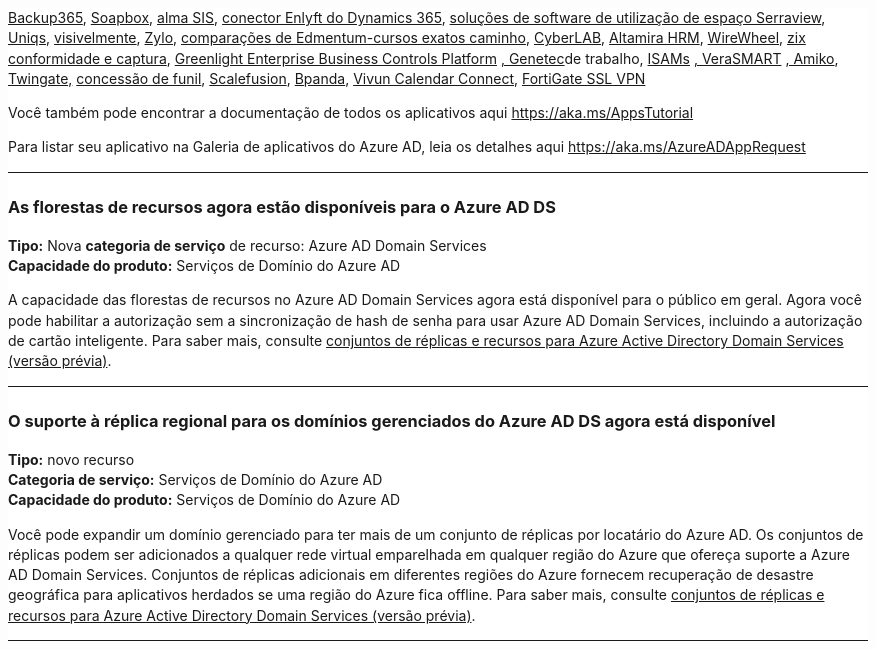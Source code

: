 [Backup365](https://portal.backup365.io/login), [Soapbox](https://app.soapboxhq.com/create?step=auth&provider=azure-ad2-oauth2), [alma SIS](https://almau.getalma.com/), [conector Enlyft do Dynamics 365](http://enlyft.com/), [soluções de software de utilização de espaço Serraview](../saas-apps/serraview-space-utilization-software-solutions-tutorial.md), [Uniqs](https://web.uniq.app/), [visivelmente](../saas-apps/visibly-tutorial.md), [Zylo](../saas-apps/zylo-tutorial.md), [comparações de Edmentum-cursos exatos caminho](https://auth.edmentum.com/elf/login), [CyberLAB](https://cyberlab.evolvesecurity.com/#/welcome), [Altamira HRM](../saas-apps/altamira-hrm-tutorial.md), [WireWheel](../saas-apps/wirewheel-tutorial.md), [zix conformidade e captura](https://sminstall.zixcorp.com/teams/teams.php?install_request=true&tenant_id=common), [Greenlight Enterprise Business Controls Platform](../saas-apps/greenlight-enterprise-business-controls-platform-tutorial.md) [, Genetec](https://www.clearance.network/)de trabalho, [ISAMs](../saas-apps/isams-tutorial.md) [, VeraSMART](../saas-apps/verasmart-tutorial.md) [, Amiko](https://amiko.web.rivero.app/), [Twingate,](https://auth.twingate.com/signup) [concessão de funil](https://nestiolistings.com/sso/oidc/azure/authorize/), [Scalefusion](https://scalefusion.com/users/sign_in/), [Bpanda](https://goto.bpanda.com/login), [](https://www.wandera.com/) [Vivun Calendar Connect](https://app.vivun.com/dashboard/calendar/connect), [FortiGate SSL VPN](../saas-apps/fortigate-ssl-vpn-tutorial.md)

Você também pode encontrar a documentação de todos os aplicativos aqui https://aka.ms/AppsTutorial

Para listar seu aplicativo na Galeria de aplicativos do Azure AD, leia os detalhes aqui https://aka.ms/AzureADAppRequest

---

### <a name="resource-forests-now-available-for-azure-ad-ds"></a>As florestas de recursos agora estão disponíveis para o Azure AD DS 

**Tipo:** Nova **categoria de serviço** de recurso: Azure AD Domain Services   
**Capacidade do produto:** Serviços de Domínio do Azure AD
 
A capacidade das florestas de recursos no Azure AD Domain Services agora está disponível para o público em geral. Agora você pode habilitar a autorização sem a sincronização de hash de senha para usar Azure AD Domain Services, incluindo a autorização de cartão inteligente. Para saber mais, consulte [conjuntos de réplicas e recursos para Azure Active Directory Domain Services (versão prévia)](../../active-directory-domain-services/concepts-replica-sets.md).
 
---

### <a name="regional-replica-support-for-azure-ad-ds-managed-domains-now-available"></a>O suporte à réplica regional para os domínios gerenciados do Azure AD DS agora está disponível

**Tipo:** novo recurso   
**Categoria de serviço:** Serviços de Domínio do Azure AD  
**Capacidade do produto:** Serviços de Domínio do Azure AD
 
Você pode expandir um domínio gerenciado para ter mais de um conjunto de réplicas por locatário do Azure AD. Os conjuntos de réplicas podem ser adicionados a qualquer rede virtual emparelhada em qualquer região do Azure que ofereça suporte a Azure AD Domain Services. Conjuntos de réplicas adicionais em diferentes regiões do Azure fornecem recuperação de desastre geográfica para aplicativos herdados se uma região do Azure fica offline. Para saber mais, consulte [conjuntos de réplicas e recursos para Azure Active Directory Domain Services (versão prévia)](../../active-directory-domain-services/concepts-replica-sets.md).

---